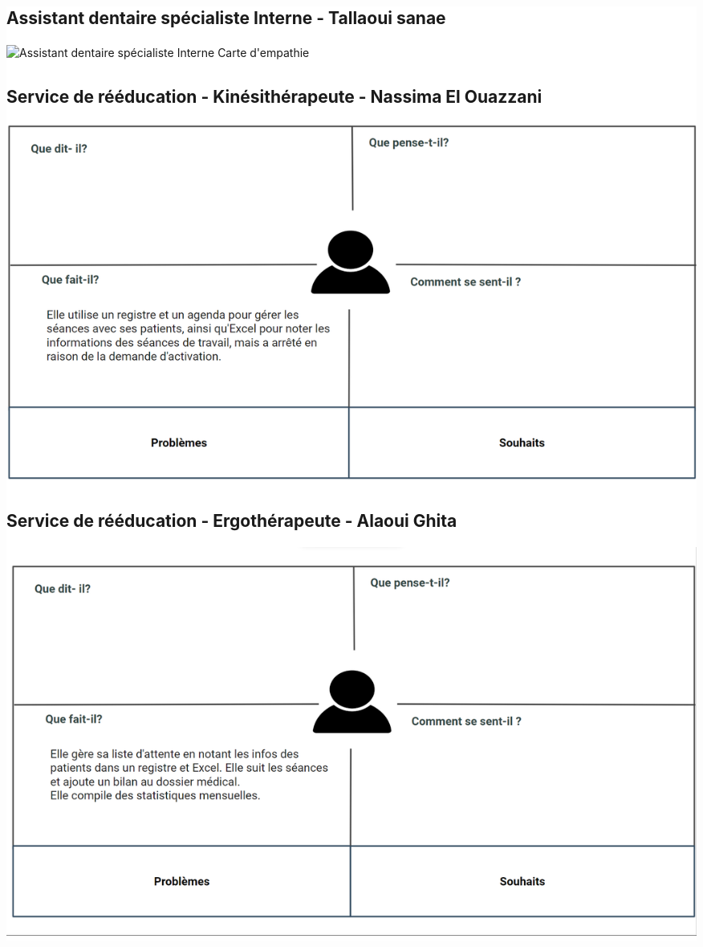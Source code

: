 ## Assistant dentaire spécialiste Interne - Tallaoui sanae
![Assistant dentaire spécialiste Interne Carte d'empathie](../images/assistant-dentaire-spécialiste-Interne.png)

## Service de rééducation - Kinésithérapeute - Nassima El Ouazzani
![Service de rééducation - Kinésithérapeute  Carte d'empathie](../images/Service-de-rééducation-Kinésithérapeute.png)

## Service de rééducation - Ergothérapeute - Alaoui Ghita
![Service de rééducation - Ergothérapeute Carte d'empathie](../images/Servicederééducation-Ergothérapeute.png)
